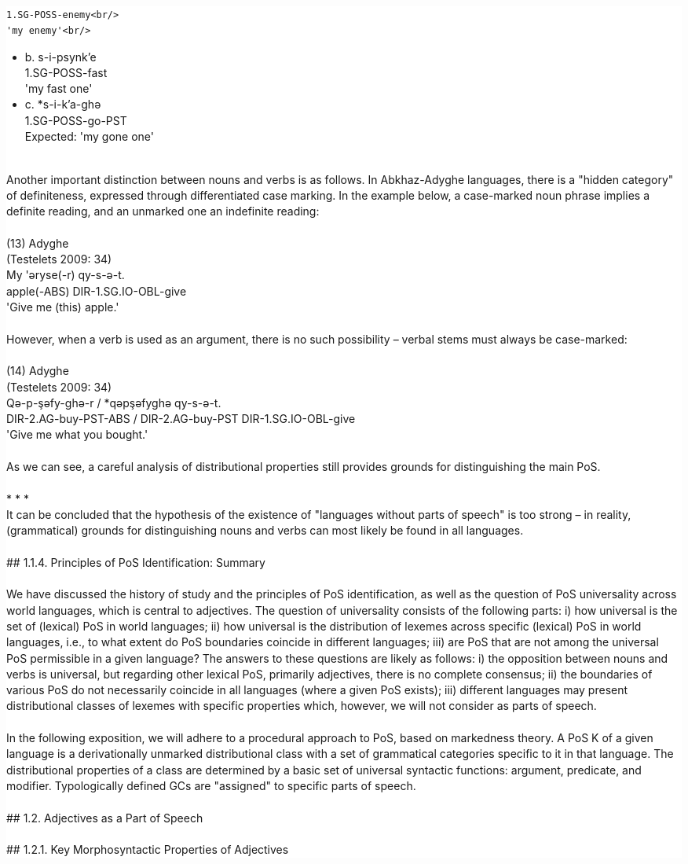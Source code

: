     1.SG-POSS-enemy<br/>
    'my enemy'<br/>
- b. s-i-psynkʼe<br/>
    1.SG-POSS-fast<br/>
    'my fast one'<br/>
- c. *s-i-kʼa-ghə<br/>
    1.SG-POSS-go-PST<br/>
    Expected: 'my gone one'<br/>
<br/>
Another important distinction between nouns and verbs is as follows. In Abkhaz-Adyghe languages, there is a "hidden category" of definiteness, expressed through differentiated case marking. In the example below, a case-marked noun phrase implies a definite reading, and an unmarked one an indefinite reading:<br/>
<br/>
(13) Adyghe<br/>
(Testelets 2009: 34)<br/>
My 'əryse(-r) qy-s-ə-t.<br/>
apple(-ABS) DIR-1.SG.IO-OBL-give<br/>
'Give me (this) apple.'<br/>
<br/>
However, when a verb is used as an argument, there is no such possibility – verbal stems must always be case-marked:<br/>
<br/>
(14) Adyghe<br/>
(Testelets 2009: 34)<br/>
Qə-p-şəfy-ghə-r / *qəpşəfyghə qy-s-ə-t.<br/>
DIR-2.AG-buy-PST-ABS / DIR-2.AG-buy-PST DIR-1.SG.IO-OBL-give<br/>
'Give me what you bought.'<br/>
<br/>
As we can see, a careful analysis of distributional properties still provides grounds for distinguishing the main PoS.<br/>
<br/>
* * *<br/>
It can be concluded that the hypothesis of the existence of "languages without parts of speech" is too strong – in reality, (grammatical) grounds for distinguishing nouns and verbs can most likely be found in all languages.<br/>
<br/>
## 1.1.4. Principles of PoS Identification: Summary<br/>
<br/>
We have discussed the history of study and the principles of PoS identification, as well as the question of PoS universality across world languages, which is central to adjectives. The question of universality consists of the following parts: i) how universal is the set of (lexical) PoS in world languages; ii) how universal is the distribution of lexemes across specific (lexical) PoS in world languages, i.e., to what extent do PoS boundaries coincide in different languages; iii) are PoS that are not among the universal PoS permissible in a given language? The answers to these questions are likely as follows: i) the opposition between nouns and verbs is universal, but regarding other lexical PoS, primarily adjectives, there is no complete consensus; ii) the boundaries of various PoS do not necessarily coincide in all languages (where a given PoS exists); iii) different languages may present distributional classes of lexemes with specific properties which, however, we will not consider as parts of speech.<br/>
<br/>
In the following exposition, we will adhere to a procedural approach to PoS, based on markedness theory. A PoS K of a given language is a derivationally unmarked distributional class with a set of grammatical categories specific to it in that language. The distributional properties of a class are determined by a basic set of universal syntactic functions: argument, predicate, and modifier. Typologically defined GCs are "assigned" to specific parts of speech.<br/>
<br/>
## 1.2. Adjectives as a Part of Speech<br/>
<br/>
## 1.2.1. Key Morphosyntactic Properties of Adjectives<br/>